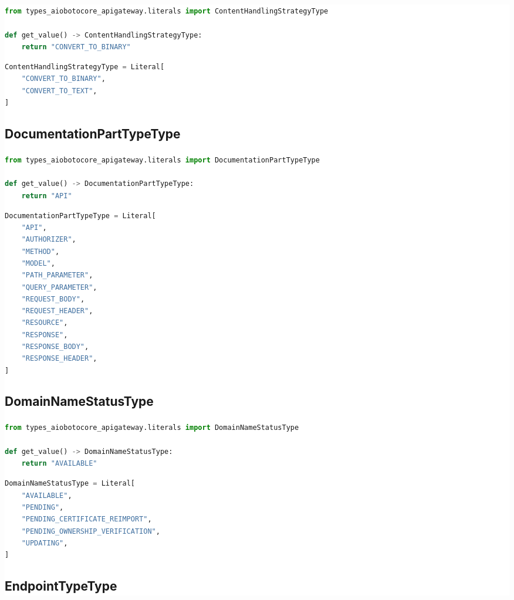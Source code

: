 ```python title="Usage Example"
from types_aiobotocore_apigateway.literals import ContentHandlingStrategyType

def get_value() -> ContentHandlingStrategyType:
    return "CONVERT_TO_BINARY"
```

```python title="Definition"
ContentHandlingStrategyType = Literal[
    "CONVERT_TO_BINARY",
    "CONVERT_TO_TEXT",
]
```
## DocumentationPartTypeType

```python title="Usage Example"
from types_aiobotocore_apigateway.literals import DocumentationPartTypeType

def get_value() -> DocumentationPartTypeType:
    return "API"
```

```python title="Definition"
DocumentationPartTypeType = Literal[
    "API",
    "AUTHORIZER",
    "METHOD",
    "MODEL",
    "PATH_PARAMETER",
    "QUERY_PARAMETER",
    "REQUEST_BODY",
    "REQUEST_HEADER",
    "RESOURCE",
    "RESPONSE",
    "RESPONSE_BODY",
    "RESPONSE_HEADER",
]
```
## DomainNameStatusType

```python title="Usage Example"
from types_aiobotocore_apigateway.literals import DomainNameStatusType

def get_value() -> DomainNameStatusType:
    return "AVAILABLE"
```

```python title="Definition"
DomainNameStatusType = Literal[
    "AVAILABLE",
    "PENDING",
    "PENDING_CERTIFICATE_REIMPORT",
    "PENDING_OWNERSHIP_VERIFICATION",
    "UPDATING",
]
```
## EndpointTypeType
